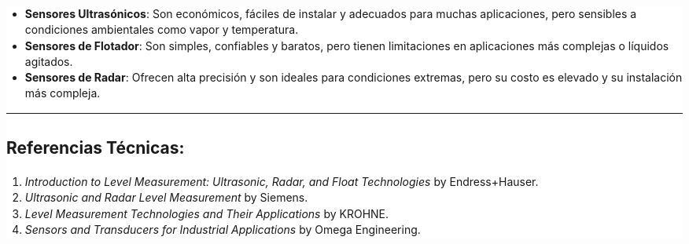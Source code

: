 - **Sensores Ultrasónicos**: Son económicos, fáciles de instalar y adecuados para muchas aplicaciones, pero sensibles a condiciones ambientales como vapor y temperatura.
- **Sensores de Flotador**: Son simples, confiables y baratos, pero tienen limitaciones en aplicaciones más complejas o líquidos agitados.
- **Sensores de Radar**: Ofrecen alta precisión y son ideales para condiciones extremas, pero su costo es elevado y su instalación más compleja.

---

## Referencias Técnicas:
1. *Introduction to Level Measurement: Ultrasonic, Radar, and Float Technologies* by Endress+Hauser.  
2. *Ultrasonic and Radar Level Measurement* by Siemens.  
3. *Level Measurement Technologies and Their Applications* by KROHNE.  
4. *Sensors and Transducers for Industrial Applications* by Omega Engineering.  
